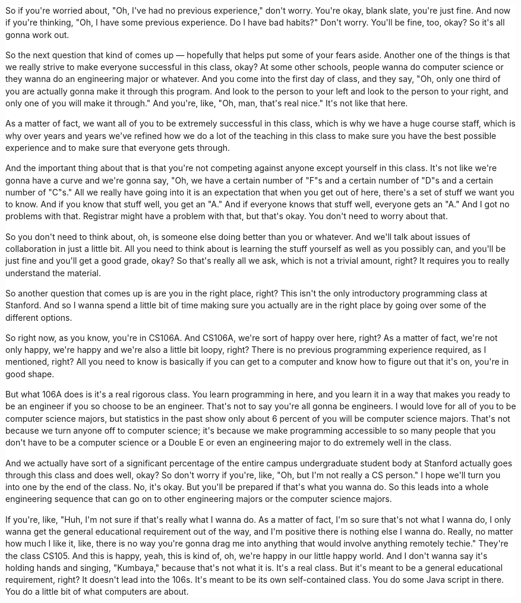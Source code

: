 So if you're worried about, "Oh, I've had no previous experience," don't worry. You're okay, blank slate, you're just fine. And now if you're thinking, "Oh, I have some previous experience. Do I have bad habits?" Don't worry. You'll be fine, too, okay? So it's all gonna work out.

So the next question that kind of comes up — hopefully that helps put some of your fears aside. Another one of the things is that we really strive to make everyone successful in this class, okay? At some other schools, people wanna do computer science or they wanna do an engineering major or whatever. And you come into the first day of class, and they say, "Oh, only one third of you are actually gonna make it through this program. And look to the person to your left and look to the person to your right, and only one of you will make it through." And you're, like, "Oh, man, that's real nice." It's not like that here.

As a matter of fact, we want all of you to be extremely successful in this class, which is why we have a huge course staff, which is why over years and years we've refined how we do a lot of the teaching in this class to make sure you have the best possible experience and to make sure that everyone gets through.

And the important thing about that is that you're not competing against anyone except yourself in this class. It's not like we're gonna have a curve and we're gonna say, "Oh, we have a certain number of "F"s and a certain number of "D"s and a certain number of "C"s." All we really have going into it is an expectation that when you get out of here, there's a set of stuff we want you to know. And if you know that stuff well, you get an "A." And if everyone knows that stuff well, everyone gets an "A." And I got no problems with that. Registrar might have a problem with that, but that's okay. You don't need to worry about that.

So you don't need to think about, oh, is someone else doing better than you or whatever. And we'll talk about issues of collaboration in just a little bit. All you need to think about is learning the stuff yourself as well as you possibly can, and you'll be just fine and you'll get a good grade, okay? So that's really all we ask, which is not a trivial amount, right? It requires you to really understand the material.

So another question that comes up is are you in the right place, right? This isn't the only introductory programming class at Stanford. And so I wanna spend a little bit of time making sure you actually are in the right place by going over some of the different options.

So right now, as you know, you're in CS106A. And CS106A, we're sort of happy over here, right? As a matter of fact, we're not only happy, we're happy and we're also a little bit loopy, right? There is no previous programming experience required, as I mentioned, right? All you need to know is basically if you can get to a computer and know how to figure out that it's on, you're in good shape.

But what 106A does is it's a real rigorous class. You learn programming in here, and you learn it in a way that makes you ready to be an engineer if you so choose to be an engineer. That's not to say you're all gonna be engineers. I would love for all of you to be computer science majors, but statistics in the past show only about 6 percent of you will be computer science majors. That's not because we turn anyone off to computer science; it's because we make programming accessible to so many people that you don't have to be a computer science or a Double E or even an engineering major to do extremely well in the class.

And we actually have sort of a significant percentage of the entire campus undergraduate student body at Stanford actually goes through this class and does well, okay? So don't worry if you're, like, "Oh, but I'm not really a CS person." I hope we'll turn you into one by the end of the class. No, it's okay. But you'll be prepared if that's what you wanna do. So this leads into a whole engineering sequence that can go on to other engineering majors or the computer science majors.

If you're, like, "Huh, I'm not sure if that's really what I wanna do. As a matter of fact, I'm so sure that's not what I wanna do, I only wanna get the general educational requirement out of the way, and I'm positive there is nothing else I wanna do. Really, no matter how much I like it, like, there is no way you're gonna drag me into anything that would involve anything remotely techie." They're the class CS105. And this is happy, yeah, this is kind of, oh, we're happy in our little happy world. And I don't wanna say it's holding hands and singing, "Kumbaya," because that's not what it is. It's a real class. But it's meant to be a general educational requirement, right? It doesn't lead into the 106s. It's meant to be its own self-contained class. You do some Java script in there. You do a little bit of what computers are about.
